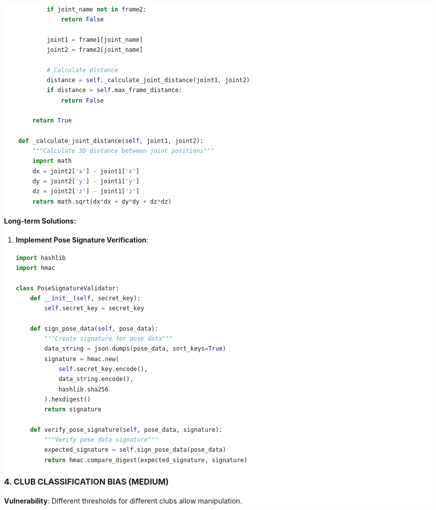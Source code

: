    ```python
               if joint_name not in frame2:
                   return False
               
               joint1 = frame1[joint_name]
               joint2 = frame2[joint_name]
               
               # Calculate distance
               distance = self._calculate_joint_distance(joint1, joint2)
               if distance > self.max_frame_distance:
                   return False
           
           return True
       
       def _calculate_joint_distance(self, joint1, joint2):
           """Calculate 3D distance between joint positions"""
           import math
           dx = joint2['x'] - joint1['x']
           dy = joint2['y'] - joint1['y']
           dz = joint2['z'] - joint1['z']
           return math.sqrt(dx*dx + dy*dy + dz*dz)
   ```

#### Long-term Solutions:
1. **Implement Pose Signature Verification**:
   ```python
   import hashlib
   import hmac
   
   class PoseSignatureValidator:
       def __init__(self, secret_key):
           self.secret_key = secret_key
       
       def sign_pose_data(self, pose_data):
           """Create signature for pose data"""
           data_string = json.dumps(pose_data, sort_keys=True)
           signature = hmac.new(
               self.secret_key.encode(),
               data_string.encode(),
               hashlib.sha256
           ).hexdigest()
           return signature
       
       def verify_pose_signature(self, pose_data, signature):
           """Verify pose data signature"""
           expected_signature = self.sign_pose_data(pose_data)
           return hmac.compare_digest(expected_signature, signature)
   ```

### 4. CLUB CLASSIFICATION BIAS (MEDIUM)

**Vulnerability**: Different thresholds for different clubs allow manipulation.
